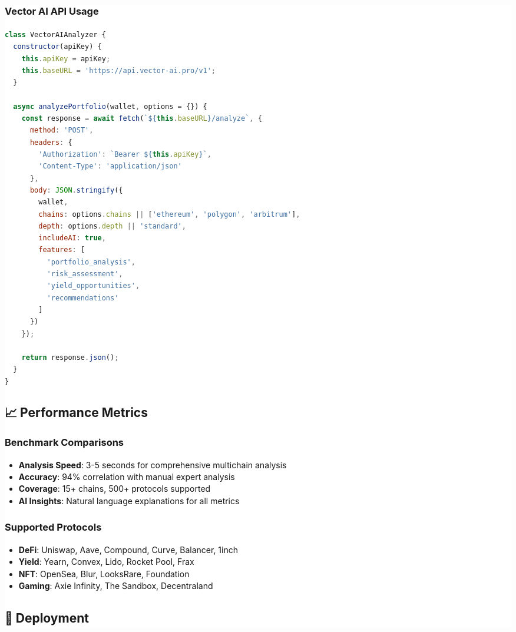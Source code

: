 ### Vector AI API Usage
```javascript
class VectorAIAnalyzer {
  constructor(apiKey) {
    this.apiKey = apiKey;
    this.baseURL = 'https://api.vector-ai.pro/v1';
  }

  async analyzePortfolio(wallet, options = {}) {
    const response = await fetch(`${this.baseURL}/analyze`, {
      method: 'POST',
      headers: {
        'Authorization': `Bearer ${this.apiKey}`,
        'Content-Type': 'application/json'
      },
      body: JSON.stringify({
        wallet,
        chains: options.chains || ['ethereum', 'polygon', 'arbitrum'],
        depth: options.depth || 'standard',
        includeAI: true,
        features: [
          'portfolio_analysis',
          'risk_assessment',
          'yield_opportunities',
          'recommendations'
        ]
      })
    });

    return response.json();
  }
}
```

## 📈 Performance Metrics

### Benchmark Comparisons
- **Analysis Speed**: 3-5 seconds for comprehensive multichain analysis
- **Accuracy**: 94% correlation with manual expert analysis
- **Coverage**: 15+ chains, 500+ protocols supported
- **AI Insights**: Natural language explanations for all metrics

### Supported Protocols
- **DeFi**: Uniswap, Aave, Compound, Curve, Balancer, 1inch
- **Yield**: Yearn, Convex, Lido, Rocket Pool, Frax
- **NFT**: OpenSea, Blur, LooksRare, Foundation
- **Gaming**: Axie Infinity, The Sandbox, Decentraland

## 🚀 Deployment

